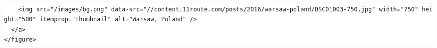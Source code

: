         <img src="/images/bg.png" data-src="//content.11route.com/posts/2016/warsaw-poland/DSC01003-750.jpg" width="750" height="500" itemprop="thumbnail" alt="Warsaw, Poland" />
      </a>
    </figure>
  </div>
  <figure itemprop="associatedMedia" itemscope itemtype="http://schema.org/ImageObject">
    <a href="//content.11route.com/posts/2016/warsaw-poland/DSC01016-2000.jpg" itemprop="contentUrl" data-size="2000x1333">